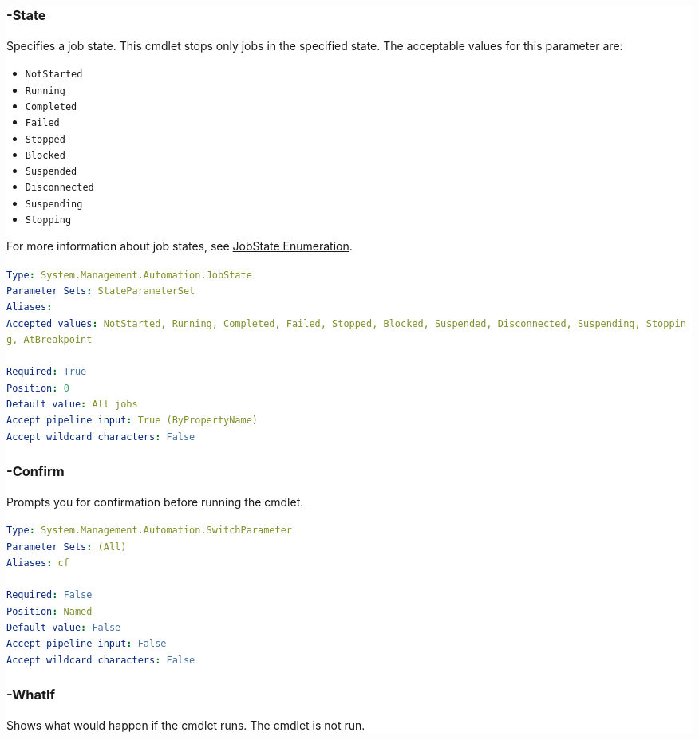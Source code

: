 ### -State

Specifies a job state. This cmdlet stops only jobs in the specified state. The acceptable values for
this parameter are:

- `NotStarted`
- `Running`
- `Completed`
- `Failed`
- `Stopped`
- `Blocked`
- `Suspended`
- `Disconnected`
- `Suspending`
- `Stopping`

For more information about job states, see
[JobState Enumeration](/dotnet/api/system.management.automation.jobstate).

```yaml
Type: System.Management.Automation.JobState
Parameter Sets: StateParameterSet
Aliases:
Accepted values: NotStarted, Running, Completed, Failed, Stopped, Blocked, Suspended, Disconnected, Suspending, Stopping, AtBreakpoint

Required: True
Position: 0
Default value: All jobs
Accept pipeline input: True (ByPropertyName)
Accept wildcard characters: False
```

### -Confirm

Prompts you for confirmation before running the cmdlet.

```yaml
Type: System.Management.Automation.SwitchParameter
Parameter Sets: (All)
Aliases: cf

Required: False
Position: Named
Default value: False
Accept pipeline input: False
Accept wildcard characters: False
```

### -WhatIf

Shows what would happen if the cmdlet runs. The cmdlet is not run.
